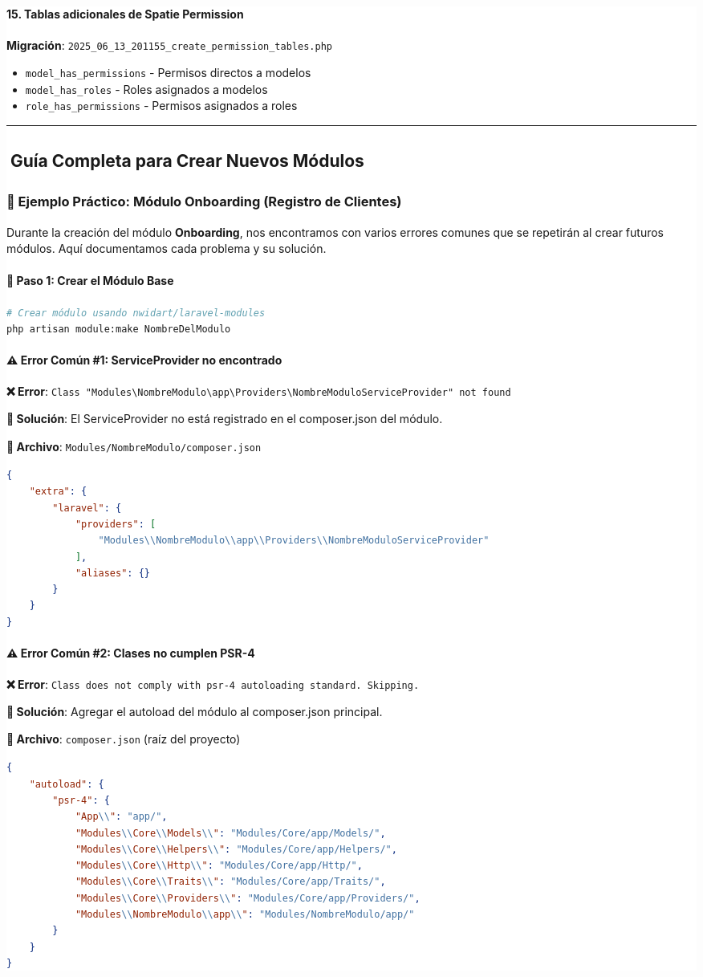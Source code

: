 #### 15. Tablas adicionales de Spatie Permission
**Migración**: `2025_06_13_201155_create_permission_tables.php`

- `model_has_permissions` - Permisos directos a modelos
- `model_has_roles` - Roles asignados a modelos
- `role_has_permissions` - Permisos asignados a roles

---

## ️ Guía Completa para Crear Nuevos Módulos

### 📝 Ejemplo Práctico: Módulo Onboarding (Registro de Clientes)

Durante la creación del módulo **Onboarding**, nos encontramos con varios errores comunes que se repetirán al crear futuros módulos. Aquí documentamos cada problema y su solución.

#### 🚀 Paso 1: Crear el Módulo Base

```bash
# Crear módulo usando nwidart/laravel-modules
php artisan module:make NombreDelModulo
```

#### ⚠️ **Error Común #1: ServiceProvider no encontrado**

**❌ Error**: `Class "Modules\NombreModulo\app\Providers\NombreModuloServiceProvider" not found`

**🔧 Solución**: El ServiceProvider no está registrado en el composer.json del módulo.

**📝 Archivo**: `Modules/NombreModulo/composer.json`
```json
{
    "extra": {
        "laravel": {
            "providers": [
                "Modules\\NombreModulo\\app\\Providers\\NombreModuloServiceProvider"
            ],
            "aliases": {}
        }
    }
}
```

#### ⚠️ **Error Común #2: Clases no cumplen PSR-4**

**❌ Error**: `Class does not comply with psr-4 autoloading standard. Skipping.`

**🔧 Solución**: Agregar el autoload del módulo al composer.json principal.

**📝 Archivo**: `composer.json` (raíz del proyecto)
```json
{
    "autoload": {
        "psr-4": {
            "App\\": "app/",
            "Modules\\Core\\Models\\": "Modules/Core/app/Models/",
            "Modules\\Core\\Helpers\\": "Modules/Core/app/Helpers/",
            "Modules\\Core\\Http\\": "Modules/Core/app/Http/",
            "Modules\\Core\\Traits\\": "Modules/Core/app/Traits/",
            "Modules\\Core\\Providers\\": "Modules/Core/app/Providers/",
            "Modules\\NombreModulo\\app\\": "Modules/NombreModulo/app/"
        }
    }
}
```
